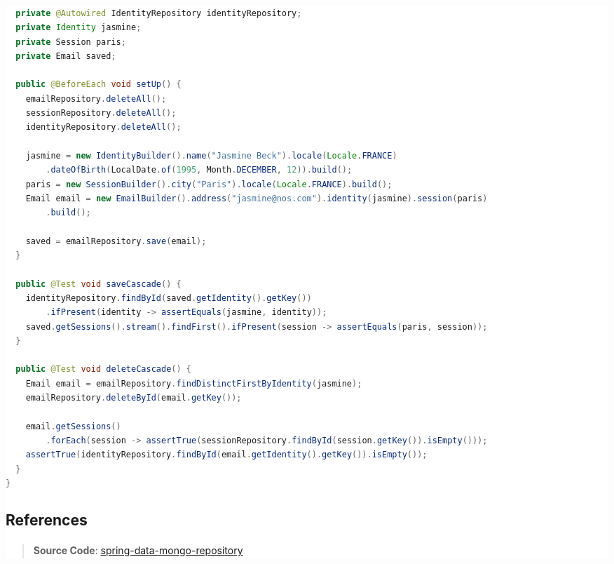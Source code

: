 ```java
  private @Autowired IdentityRepository identityRepository;
  private Identity jasmine;
  private Session paris;
  private Email saved;

  public @BeforeEach void setUp() {
    emailRepository.deleteAll();
    sessionRepository.deleteAll();
    identityRepository.deleteAll();

    jasmine = new IdentityBuilder().name("Jasmine Beck").locale(Locale.FRANCE)
        .dateOfBirth(LocalDate.of(1995, Month.DECEMBER, 12)).build();
    paris = new SessionBuilder().city("Paris").locale(Locale.FRANCE).build();
    Email email = new EmailBuilder().address("jasmine@nos.com").identity(jasmine).session(paris)
        .build();

    saved = emailRepository.save(email);
  }

  public @Test void saveCascade() {
    identityRepository.findById(saved.getIdentity().getKey())
        .ifPresent(identity -> assertEquals(jasmine, identity));
    saved.getSessions().stream().findFirst().ifPresent(session -> assertEquals(paris, session));
  }

  public @Test void deleteCascade() {
    Email email = emailRepository.findDistinctFirstByIdentity(jasmine);
    emailRepository.deleteById(email.getKey());

    email.getSessions()
        .forEach(session -> assertTrue(sessionRepository.findById(session.getKey()).isEmpty()));
    assertTrue(identityRepository.findById(email.getIdentity().getKey()).isEmpty());
  }
}
```

## References

> **Source Code**: [spring-data-mongo-repository](https://gitlab.com/mflash/guides/spring/tree/master/spring-data-mongo-repository)
